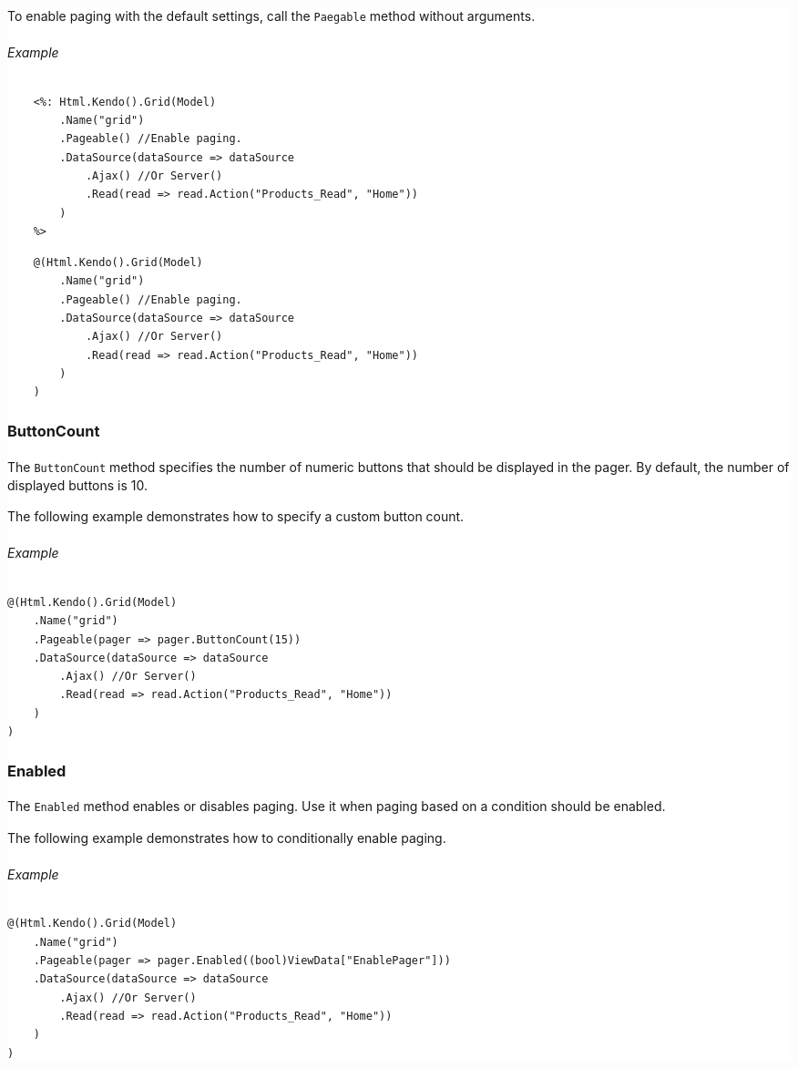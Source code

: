 To enable paging with the default settings, call the `Paegable` method without arguments.

###### Example

```ASPX
    <%: Html.Kendo().Grid(Model)
        .Name("grid")
        .Pageable() //Enable paging.
        .DataSource(dataSource => dataSource
            .Ajax() //Or Server()
            .Read(read => read.Action("Products_Read", "Home"))
        )
    %>
```
```Razor
    @(Html.Kendo().Grid(Model)
        .Name("grid")
        .Pageable() //Enable paging.
        .DataSource(dataSource => dataSource
            .Ajax() //Or Server()
            .Read(read => read.Action("Products_Read", "Home"))
        )
    )
```

### ButtonCount

The `ButtonCount` method specifies the number of numeric buttons that should be displayed in the pager. By default, the number of displayed buttons is 10.

The following example demonstrates how to specify a custom button count.

###### Example

    @(Html.Kendo().Grid(Model)
        .Name("grid")
        .Pageable(pager => pager.ButtonCount(15))
        .DataSource(dataSource => dataSource
            .Ajax() //Or Server()
            .Read(read => read.Action("Products_Read", "Home"))
        )
    )

### Enabled

The `Enabled` method enables or disables paging. Use it when paging based on a condition should be enabled.

The following example demonstrates how to conditionally enable paging.

###### Example

    @(Html.Kendo().Grid(Model)
        .Name("grid")
        .Pageable(pager => pager.Enabled((bool)ViewData["EnablePager"]))
        .DataSource(dataSource => dataSource
            .Ajax() //Or Server()
            .Read(read => read.Action("Products_Read", "Home"))
        )
    )
